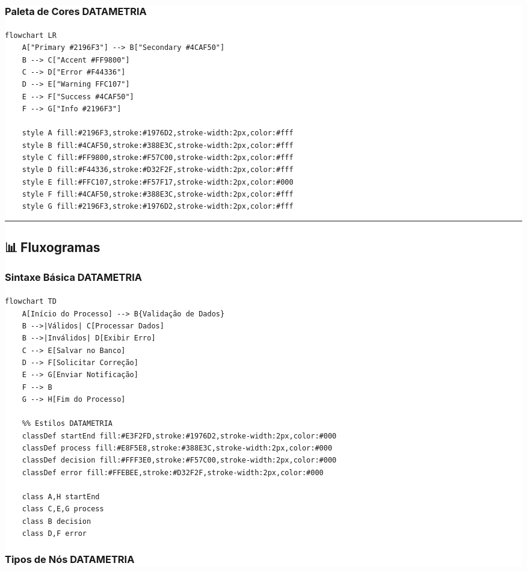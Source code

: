 
### Paleta de Cores DATAMETRIA

```mermaid
flowchart LR
    A["Primary #2196F3"] --> B["Secondary #4CAF50"]
    B --> C["Accent #FF9800"]
    C --> D["Error #F44336"]
    D --> E["Warning FFC107"]
    E --> F["Success #4CAF50"]
    F --> G["Info #2196F3"]

    style A fill:#2196F3,stroke:#1976D2,stroke-width:2px,color:#fff
    style B fill:#4CAF50,stroke:#388E3C,stroke-width:2px,color:#fff
    style C fill:#FF9800,stroke:#F57C00,stroke-width:2px,color:#fff
    style D fill:#F44336,stroke:#D32F2F,stroke-width:2px,color:#fff
    style E fill:#FFC107,stroke:#F57F17,stroke-width:2px,color:#000
    style F fill:#4CAF50,stroke:#388E3C,stroke-width:2px,color:#fff
    style G fill:#2196F3,stroke:#1976D2,stroke-width:2px,color:#fff
```

---

## 📊 Fluxogramas

### Sintaxe Básica DATAMETRIA

```mermaid
flowchart TD
    A[Início do Processo] --> B{Validação de Dados}
    B -->|Válidos| C[Processar Dados]
    B -->|Inválidos| D[Exibir Erro]
    C --> E[Salvar no Banco]
    D --> F[Solicitar Correção]
    E --> G[Enviar Notificação]
    F --> B
    G --> H[Fim do Processo]

    %% Estilos DATAMETRIA
    classDef startEnd fill:#E3F2FD,stroke:#1976D2,stroke-width:2px,color:#000
    classDef process fill:#E8F5E8,stroke:#388E3C,stroke-width:2px,color:#000
    classDef decision fill:#FFF3E0,stroke:#F57C00,stroke-width:2px,color:#000
    classDef error fill:#FFEBEE,stroke:#D32F2F,stroke-width:2px,color:#000

    class A,H startEnd
    class C,E,G process
    class B decision
    class D,F error
```

### Tipos de Nós DATAMETRIA
